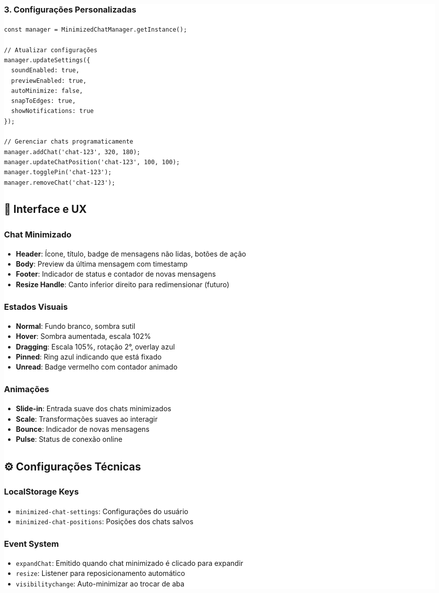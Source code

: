 ### **3. Configurações Personalizadas**

```tsx
const manager = MinimizedChatManager.getInstance();

// Atualizar configurações
manager.updateSettings({
  soundEnabled: true,
  previewEnabled: true,
  autoMinimize: false,
  snapToEdges: true,
  showNotifications: true
});

// Gerenciar chats programaticamente
manager.addChat('chat-123', 320, 180);
manager.updateChatPosition('chat-123', 100, 100);
manager.togglePin('chat-123');
manager.removeChat('chat-123');
```

## 🎨 **Interface e UX**

### **Chat Minimizado**
- **Header**: Ícone, título, badge de mensagens não lidas, botões de ação
- **Body**: Preview da última mensagem com timestamp
- **Footer**: Indicador de status e contador de novas mensagens
- **Resize Handle**: Canto inferior direito para redimensionar (futuro)

### **Estados Visuais**
- **Normal**: Fundo branco, sombra sutil
- **Hover**: Sombra aumentada, escala 102%
- **Dragging**: Escala 105%, rotação 2°, overlay azul
- **Pinned**: Ring azul indicando que está fixado
- **Unread**: Badge vermelho com contador animado

### **Animações**
- **Slide-in**: Entrada suave dos chats minimizados
- **Scale**: Transformações suaves ao interagir
- **Bounce**: Indicador de novas mensagens
- **Pulse**: Status de conexão online

## ⚙️ **Configurações Técnicas**

### **LocalStorage Keys**
- `minimized-chat-settings`: Configurações do usuário
- `minimized-chat-positions`: Posições dos chats salvos

### **Event System**
- `expandChat`: Emitido quando chat minimizado é clicado para expandir
- `resize`: Listener para reposicionamento automático
- `visibilitychange`: Auto-minimizar ao trocar de aba
